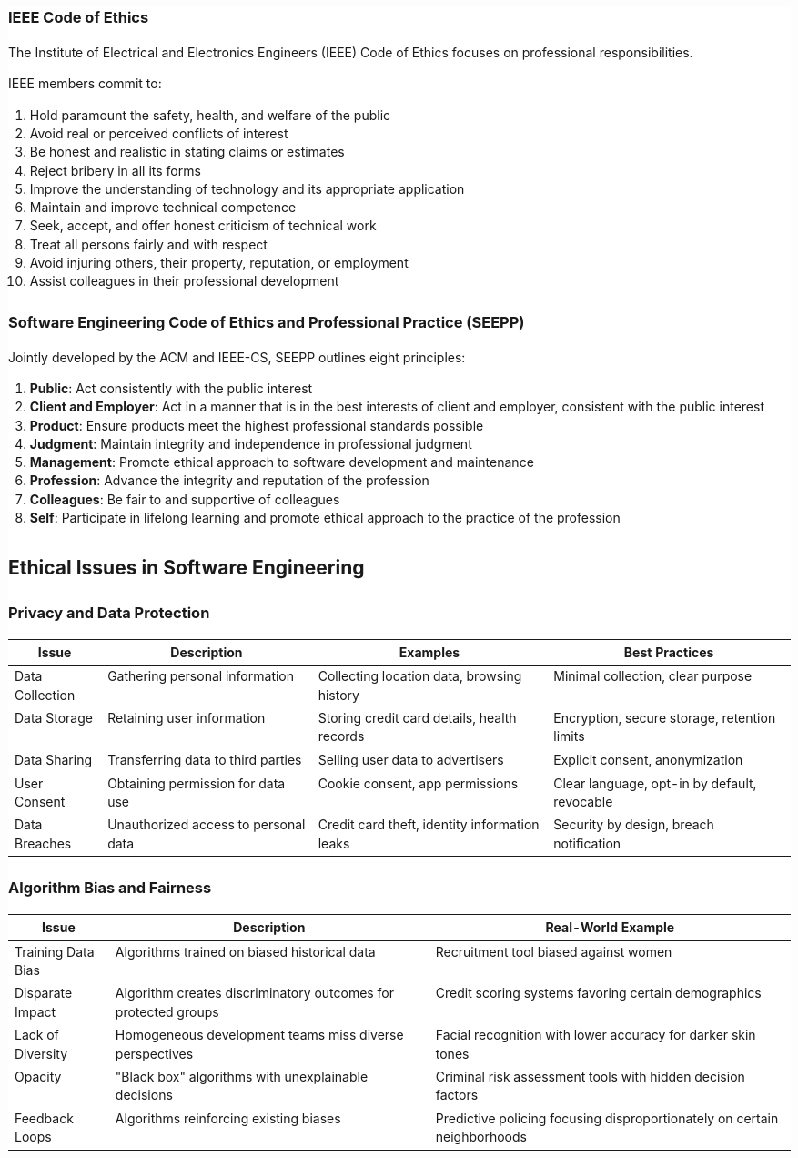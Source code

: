 ### IEEE Code of Ethics

The Institute of Electrical and Electronics Engineers (IEEE) Code of Ethics focuses on professional responsibilities.

IEEE members commit to:
1. Hold paramount the safety, health, and welfare of the public
2. Avoid real or perceived conflicts of interest
3. Be honest and realistic in stating claims or estimates
4. Reject bribery in all its forms
5. Improve the understanding of technology and its appropriate application
6. Maintain and improve technical competence
7. Seek, accept, and offer honest criticism of technical work
8. Treat all persons fairly and with respect
9. Avoid injuring others, their property, reputation, or employment
10. Assist colleagues in their professional development

### Software Engineering Code of Ethics and Professional Practice (SEEPP)

Jointly developed by the ACM and IEEE-CS, SEEPP outlines eight principles:

1. **Public**: Act consistently with the public interest
2. **Client and Employer**: Act in a manner that is in the best interests of client and employer, consistent with the public interest
3. **Product**: Ensure products meet the highest professional standards possible
4. **Judgment**: Maintain integrity and independence in professional judgment
5. **Management**: Promote ethical approach to software development and maintenance
6. **Profession**: Advance the integrity and reputation of the profession
7. **Colleagues**: Be fair to and supportive of colleagues
8. **Self**: Participate in lifelong learning and promote ethical approach to the practice of the profession

## Ethical Issues in Software Engineering

### Privacy and Data Protection

| Issue | Description | Examples | Best Practices |
|-------|-------------|----------|----------------|
| Data Collection | Gathering personal information | Collecting location data, browsing history | Minimal collection, clear purpose |
| Data Storage | Retaining user information | Storing credit card details, health records | Encryption, secure storage, retention limits |
| Data Sharing | Transferring data to third parties | Selling user data to advertisers | Explicit consent, anonymization |
| User Consent | Obtaining permission for data use | Cookie consent, app permissions | Clear language, opt-in by default, revocable |
| Data Breaches | Unauthorized access to personal data | Credit card theft, identity information leaks | Security by design, breach notification |

### Algorithm Bias and Fairness

| Issue | Description | Real-World Example |
|-------|-------------|-------------------|
| Training Data Bias | Algorithms trained on biased historical data | Recruitment tool biased against women |
| Disparate Impact | Algorithm creates discriminatory outcomes for protected groups | Credit scoring systems favoring certain demographics |
| Lack of Diversity | Homogeneous development teams miss diverse perspectives | Facial recognition with lower accuracy for darker skin tones |
| Opacity | "Black box" algorithms with unexplainable decisions | Criminal risk assessment tools with hidden decision factors |
| Feedback Loops | Algorithms reinforcing existing biases | Predictive policing focusing disproportionately on certain neighborhoods |
